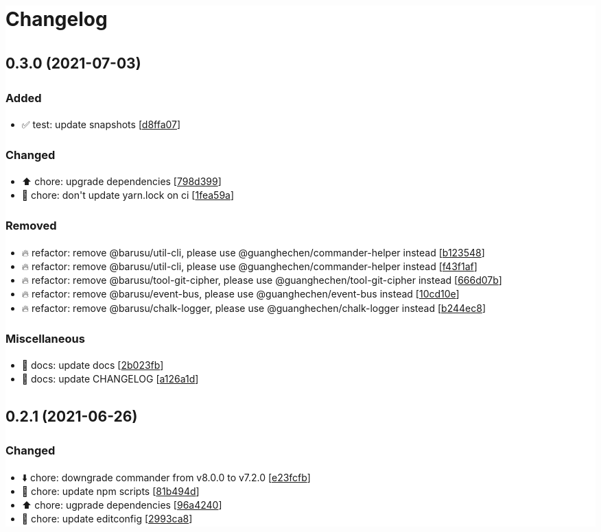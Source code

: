 # Changelog

<a name="0.3.0"></a>
## 0.3.0 (2021-07-03)

### Added

- ✅ test: update snapshots [[d8ffa07](https://github.com/guanghechen/barusu/commit/d8ffa0736094fbead99b873e802bb917df490d7b)]

### Changed

- ⬆️ chore: upgrade dependencies [[798d399](https://github.com/guanghechen/barusu/commit/798d399c76dec0586c8e0acad75ad82037159ad9)]
- 🔧 chore: don&#x27;t update yarn.lock on ci [[1fea59a](https://github.com/guanghechen/barusu/commit/1fea59a5155753029018295d91eb82a630d1671b)]

### Removed

- 🔥 refactor: remove @barusu/util-cli, please use @guanghechen/commander-helper instead [[b123548](https://github.com/guanghechen/barusu/commit/b1235483fa30610c7d9103e0dea3d919a80bcb67)]
- 🔥 refactor: remove @barusu/util-cli, please use @guanghechen/commander-helper instead [[f43f1af](https://github.com/guanghechen/barusu/commit/f43f1af121901491388c4fffdaaa66841439bacb)]
- 🔥 refactor: remove @barusu/tool-git-cipher, please use @guanghechen/tool-git-cipher instead [[666d07b](https://github.com/guanghechen/barusu/commit/666d07bc3118ab5b06d44412b3b5997c0d3a2086)]
- 🔥 refactor: remove @barusu/event-bus, please use @guanghechen/event-bus instead [[10cd10e](https://github.com/guanghechen/barusu/commit/10cd10e2255d331f925f64227ce59b2545b8d793)]
- 🔥 refactor: remove @barusu/chalk-logger, please use @guanghechen/chalk-logger instead [[b244ec8](https://github.com/guanghechen/barusu/commit/b244ec8ec902ca4f29b6606a88aeb11c5b41150b)]

### Miscellaneous

- 📝 docs: update docs [[2b023fb](https://github.com/guanghechen/barusu/commit/2b023fb574a00b76e42254a8a1c80b6e84f50b25)]
- 📝 docs: update CHANGELOG [[a126a1d](https://github.com/guanghechen/barusu/commit/a126a1db4f29b7f21b03a1f3dd87c3a980292028)]


<a name="0.2.1"></a>
## 0.2.1 (2021-06-26)

### Changed

- ⬇️ chore: downgrade commander from v8.0.0 to v7.2.0 [[e23fcfb](https://github.com/guanghechen/barusu/commit/e23fcfb30df650b0f2a23e70987881f54eed190d)]
- 🔧 chore: update npm scripts [[81b494d](https://github.com/guanghechen/barusu/commit/81b494d7fe667f42b408263f88aa180156544005)]
- ⬆️ chore: ugprade dependencies [[96a4240](https://github.com/guanghechen/barusu/commit/96a4240ffad43fc4d0cf9f770b96f5ed42645323)]
- 🔧 chore: update editconfig [[2993ca8](https://github.com/guanghechen/barusu/commit/2993ca8dda358182df169d0629b0b5efe982d464)]
